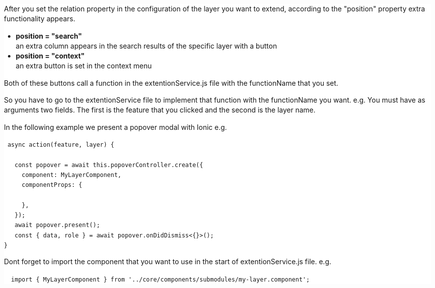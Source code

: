 After you set the relation property in the configuration of the layer you want to extend, according to the "position" property extra functionality appears.

- **position = "search"**  
  an extra column appears in the search results of the specific layer with a button
- **position = "context"**  
  an extra button is set in the context menu

Both of these buttons call a function in the extentionService.js file with the functionName that you set.

So you have to go to the extentionService file to implement that function with the functionName you want. e.g.
You must have as arguments two fields. The first is the feature that you clicked and the second is the layer name.

In the following example we present a popover modal with Ionic
e.g.

```
 async action(feature, layer) {

   const popover = await this.popoverController.create({
     component: MyLayerComponent,
     componentProps: {

     },
   });
   await popover.present();
   const { data, role } = await popover.onDidDismiss<{}>();
}
```

Dont forget to import the component that you want to use in the start of extentionService.js file.
e.g.

```
  import { MyLayerComponent } from '../core/components/submodules/my-layer.component';
```
